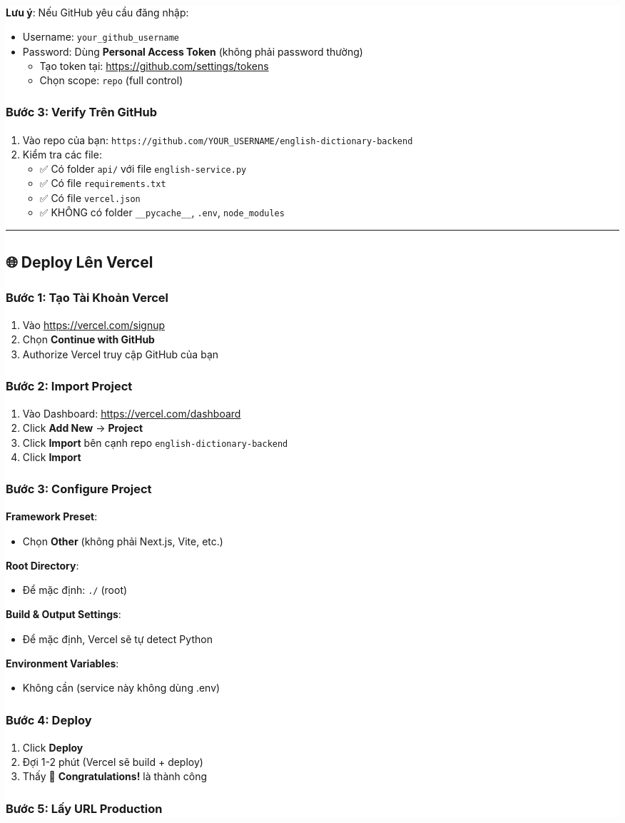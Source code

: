 **Lưu ý**: Nếu GitHub yêu cầu đăng nhập:
- Username: `your_github_username`
- Password: Dùng **Personal Access Token** (không phải password thường)
  - Tạo token tại: https://github.com/settings/tokens
  - Chọn scope: `repo` (full control)

### Bước 3: Verify Trên GitHub

1. Vào repo của bạn: `https://github.com/YOUR_USERNAME/english-dictionary-backend`
2. Kiểm tra các file:
   - ✅ Có folder `api/` với file `english-service.py`
   - ✅ Có file `requirements.txt`
   - ✅ Có file `vercel.json`
   - ✅ KHÔNG có folder `__pycache__`, `.env`, `node_modules`

---

## 🌐 Deploy Lên Vercel

### Bước 1: Tạo Tài Khoản Vercel

1. Vào https://vercel.com/signup
2. Chọn **Continue with GitHub**
3. Authorize Vercel truy cập GitHub của bạn

### Bước 2: Import Project

1. Vào Dashboard: https://vercel.com/dashboard
2. Click **Add New** → **Project**
3. Click **Import** bên cạnh repo `english-dictionary-backend`
4. Click **Import**

### Bước 3: Configure Project

**Framework Preset**: 
- Chọn **Other** (không phải Next.js, Vite, etc.)

**Root Directory**:
- Để mặc định: `./` (root)

**Build & Output Settings**:
- Để mặc định, Vercel sẽ tự detect Python

**Environment Variables**:
- Không cần (service này không dùng .env)

### Bước 4: Deploy

1. Click **Deploy**
2. Đợi 1-2 phút (Vercel sẽ build + deploy)
3. Thấy 🎉 **Congratulations!** là thành công

### Bước 5: Lấy URL Production
